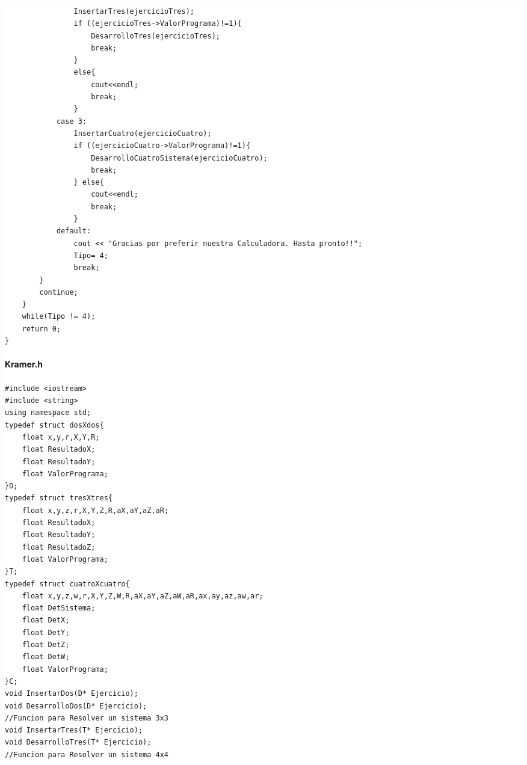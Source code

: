 ```vim
                InsertarTres(ejercicioTres);
                if ((ejercicioTres->ValorPrograma)!=1){
                    DesarrolloTres(ejercicioTres);
                    break;
                }
                else{
                    cout<<endl;
                    break;
                }
            case 3:
                InsertarCuatro(ejercicioCuatro);
                if ((ejercicioCuatro->ValorPrograma)!=1){
                    DesarrolloCuatroSistema(ejercicioCuatro);
                    break;
                } else{
                    cout<<endl;
                    break;
                }
            default:
                cout << "Gracias por preferir nuestra Calculadora. Hasta pronto!!";
                Tipo= 4;
                break;
        }
        continue;
    }
    while(Tipo != 4);
    return 0;
}
```

#### Kramer.h

```vim
#include <iostream>
#include <string>
using namespace std;
typedef struct dosXdos{
    float x,y,r,X,Y,R;
    float ResultadoX;
    float ResultadoY;
    float ValorPrograma;
}D;
typedef struct tresXtres{
    float x,y,z,r,X,Y,Z,R,aX,aY,aZ,aR;
    float ResultadoX;
    float ResultadoY;
    float ResultadoZ;
    float ValorPrograma;
}T;
typedef struct cuatroXcuatro{
    float x,y,z,w,r,X,Y,Z,W,R,aX,aY,aZ,aW,aR,ax,ay,az,aw,ar;
    float DetSistema;
    float DetX;
    float DetY;
    float DetZ;
    float DetW;
    float ValorPrograma;
}C;
void InsertarDos(D* Ejercicio);
void DesarrolloDos(D* Ejercicio);
//Funcion para Resolver un sistema 3x3
void InsertarTres(T* Ejercicio);
void DesarrolloTres(T* Ejercicio);
//Funcion para Resolver un sistema 4x4
```